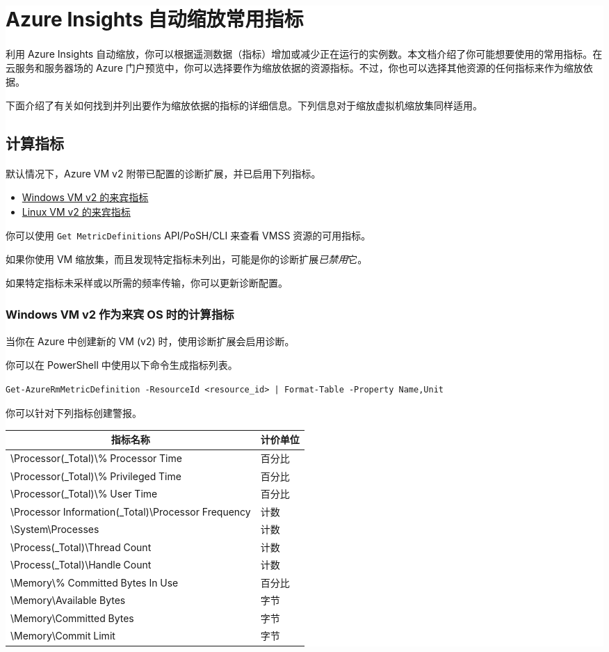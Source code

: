 <properties
	pageTitle="Azure Insights：Azure Insights 自动缩放常用指标。| Azure"
	description="了解自动缩放云服务、虚拟机和 Web Apps 时常用的指标。"
	authors="kamathashwin"
	manager=""
	editor=""
	services="azure-portal"
	documentationCenter="na"/>

<tags
	ms.service="azure-portal"
	ms.date="03/30/2016"
	wacn.date="05/09/2016"/>

# Azure Insights 自动缩放常用指标

利用 Azure Insights 自动缩放，你可以根据遥测数据（指标）增加或减少正在运行的实例数。本文档介绍了你可能想要使用的常用指标。在云服务和服务器场的 Azure 门户预览中，你可以选择要作为缩放依据的资源指标。不过，你也可以选择其他资源的任何指标来作为缩放依据。

下面介绍了有关如何找到并列出要作为缩放依据的指标的详细信息。下列信息对于缩放虚拟机缩放集同样适用。

## 计算指标
默认情况下，Azure VM v2 附带已配置的诊断扩展，并已启用下列指标。

- [Windows VM v2 的来宾指标](#compute-metrics-for-windows-vm-v2-as-a-guest-os)
- [Linux VM v2 的来宾指标](#compute-metrics-for-linux-vm-v2-as-a-guest-os)

你可以使用 `Get MetricDefinitions` API/PoSH/CLI 来查看 VMSS 资源的可用指标。

如果你使用 VM 缩放集，而且发现特定指标未列出，可能是你的诊断扩展*已禁用*它。

如果特定指标未采样或以所需的频率传输，你可以更新诊断配置。



### Windows VM v2 作为来宾 OS 时的计算指标

当你在 Azure 中创建新的 VM (v2) 时，使用诊断扩展会启用诊断。

你可以在 PowerShell 中使用以下命令生成指标列表。


```
Get-AzureRmMetricDefinition -ResourceId <resource_id> | Format-Table -Property Name,Unit
```

你可以针对下列指标创建警报。

|指标名称|	计价单位|
|---|---|
|\\Processor(\_Total)\\% Processor Time |百分比|
|\\Processor(\_Total)\\% Privileged Time |百分比|
|\\Processor(\_Total)\\% User Time |百分比|
|\\Processor Information(\_Total)\\Processor Frequency |计数|
|\\System\\Processes| 计数|
|\\Process(\_Total)\\Thread Count| 计数|
|\\Process(\_Total)\\Handle Count |计数|
|\\Memory\\% Committed Bytes In Use |百分比|
|\\Memory\\Available Bytes| 字节|
|\\Memory\\Committed Bytes |字节|
|\\Memory\\Commit Limit| 字节|